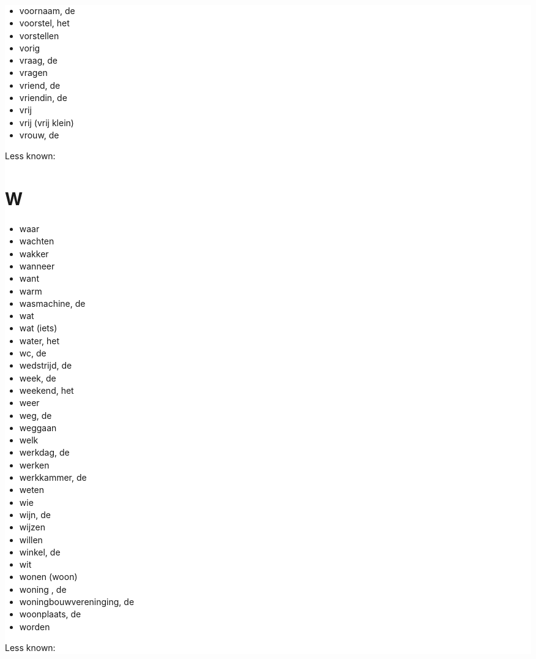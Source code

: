 - voornaam, de
- voorstel, het
- vorstellen
- vorig
- vraag, de
- vragen
- vriend, de
- vriendin, de
- vrij
- vrij (vrij klein)
- vrouw, de

Less known:

# W

- waar
- wachten
- wakker
- wanneer
- want
- warm
- wasmachine, de
- wat
- wat (iets)
- water, het
- wc, de
- wedstrijd, de
- week, de
- weekend, het
- weer
- weg, de
- weggaan
- welk
- werkdag, de
- werken
- werkkammer, de
- weten
- wie
- wijn, de
- wijzen
- willen
- winkel, de
- wit
- wonen (woon)
- woning , de
- woningbouwvereninging, de
- woonplaats, de
- worden


Less known:
